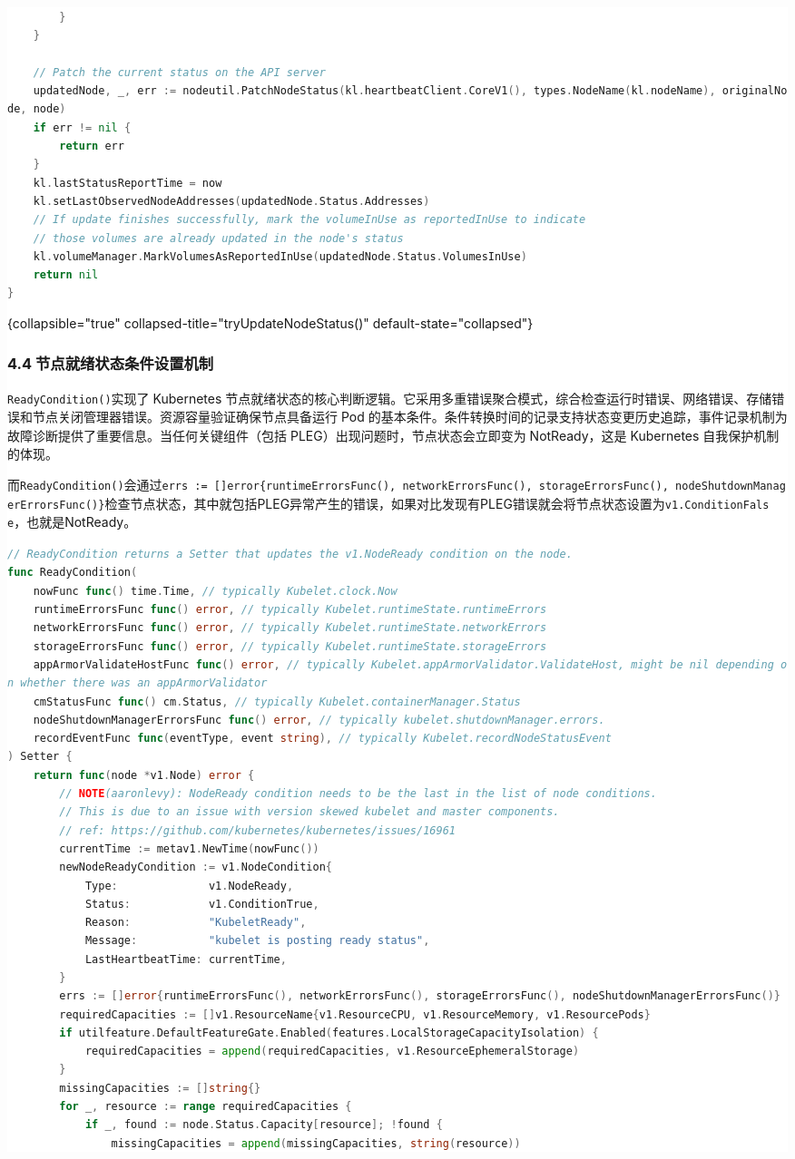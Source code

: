 ```Go
		}
	}

	// Patch the current status on the API server
	updatedNode, _, err := nodeutil.PatchNodeStatus(kl.heartbeatClient.CoreV1(), types.NodeName(kl.nodeName), originalNode, node)
	if err != nil {
		return err
	}
	kl.lastStatusReportTime = now
	kl.setLastObservedNodeAddresses(updatedNode.Status.Addresses)
	// If update finishes successfully, mark the volumeInUse as reportedInUse to indicate
	// those volumes are already updated in the node's status
	kl.volumeManager.MarkVolumesAsReportedInUse(updatedNode.Status.VolumesInUse)
	return nil
}
```
{collapsible="true" collapsed-title="tryUpdateNodeStatus()" default-state="collapsed"}

### 4.4 节点就绪状态条件设置机制

`ReadyCondition()`实现了 Kubernetes 节点就绪状态的核心判断逻辑。它采用多重错误聚合模式，综合检查运行时错误、网络错误、存储错误和节点关闭管理器错误。资源容量验证确保节点具备运行 Pod 的基本条件。条件转换时间的记录支持状态变更历史追踪，事件记录机制为故障诊断提供了重要信息。当任何关键组件（包括 PLEG）出现问题时，节点状态会立即变为 NotReady，这是 Kubernetes 自我保护机制的体现。

而`ReadyCondition()`会通过`errs := []error{runtimeErrorsFunc(), networkErrorsFunc(), storageErrorsFunc(), nodeShutdownManagerErrorsFunc()}`检查节点状态，其中就包括PLEG异常产生的错误，如果对比发现有PLEG错误就会将节点状态设置为`v1.ConditionFalse`，也就是NotReady。
```go
// ReadyCondition returns a Setter that updates the v1.NodeReady condition on the node.
func ReadyCondition(
	nowFunc func() time.Time, // typically Kubelet.clock.Now
	runtimeErrorsFunc func() error, // typically Kubelet.runtimeState.runtimeErrors
	networkErrorsFunc func() error, // typically Kubelet.runtimeState.networkErrors
	storageErrorsFunc func() error, // typically Kubelet.runtimeState.storageErrors
	appArmorValidateHostFunc func() error, // typically Kubelet.appArmorValidator.ValidateHost, might be nil depending on whether there was an appArmorValidator
	cmStatusFunc func() cm.Status, // typically Kubelet.containerManager.Status
	nodeShutdownManagerErrorsFunc func() error, // typically kubelet.shutdownManager.errors.
	recordEventFunc func(eventType, event string), // typically Kubelet.recordNodeStatusEvent
) Setter {
	return func(node *v1.Node) error {
		// NOTE(aaronlevy): NodeReady condition needs to be the last in the list of node conditions.
		// This is due to an issue with version skewed kubelet and master components.
		// ref: https://github.com/kubernetes/kubernetes/issues/16961
		currentTime := metav1.NewTime(nowFunc())
		newNodeReadyCondition := v1.NodeCondition{
			Type:              v1.NodeReady,
			Status:            v1.ConditionTrue,
			Reason:            "KubeletReady",
			Message:           "kubelet is posting ready status",
			LastHeartbeatTime: currentTime,
		}
		errs := []error{runtimeErrorsFunc(), networkErrorsFunc(), storageErrorsFunc(), nodeShutdownManagerErrorsFunc()}
		requiredCapacities := []v1.ResourceName{v1.ResourceCPU, v1.ResourceMemory, v1.ResourcePods}
		if utilfeature.DefaultFeatureGate.Enabled(features.LocalStorageCapacityIsolation) {
			requiredCapacities = append(requiredCapacities, v1.ResourceEphemeralStorage)
		}
		missingCapacities := []string{}
		for _, resource := range requiredCapacities {
			if _, found := node.Status.Capacity[resource]; !found {
				missingCapacities = append(missingCapacities, string(resource))
```